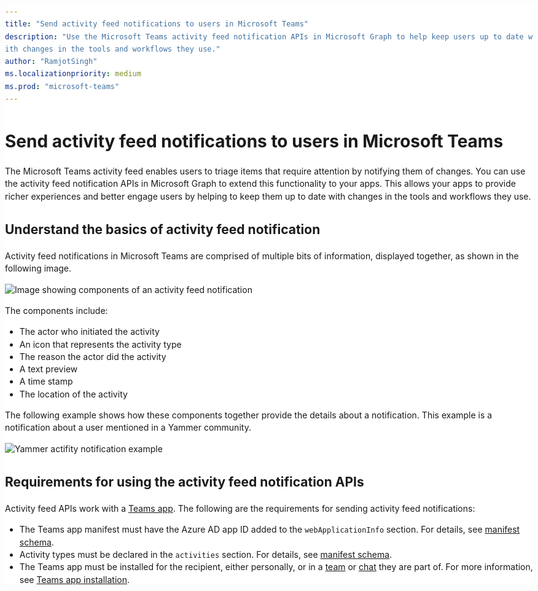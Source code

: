 ```yaml
---
title: "Send activity feed notifications to users in Microsoft Teams"
description: "Use the Microsoft Teams activity feed notification APIs in Microsoft Graph to help keep users up to date with changes in the tools and workflows they use."
author: "RamjotSingh"
ms.localizationpriority: medium
ms.prod: "microsoft-teams"
---
```


# Send activity feed notifications to users in Microsoft Teams

The Microsoft Teams activity feed enables users to triage items that require attention by notifying them of changes. You can use the activity feed notification APIs in Microsoft Graph to extend this functionality to your apps. This allows your apps to provide richer experiences and better engage users by helping to keep them up to date with changes in the tools and workflows they use.

## Understand the basics of activity feed notification

Activity feed notifications in Microsoft Teams are comprised of multiple bits of information, displayed together, as shown in the following image.

![Image showing components of an activity feed notification](images/teams-activityfeednotifications/notificationtemplate.png)

The components include:
- The actor who initiated the activity
- An icon that represents the activity type
- The reason the actor did the activity
- A text preview
- A time stamp
- The location of the activity

The following example shows how these components together provide the details about a notification. This example is a notification about a user mentioned in a Yammer community.

![Yammer actifity notification example](images/teams-activityfeednotifications/examplefeednotification.png)

## Requirements for using the activity feed notification APIs

Activity feed APIs work with a [Teams app](/microsoftteams/platform/overview). The following are the requirements for sending activity feed notifications:

- The Teams app manifest must have the Azure AD app ID added to the `webApplicationInfo` section. For details, see [manifest schema](/microsoftteams/platform/resources/schema/manifest-schema).
- Activity types must be declared in the `activities` section. For details, see [manifest schema](/microsoftteams/platform/resources/schema/manifest-schema).
- The Teams app must be installed for the recipient, either personally, or in a [team](/graph/api/resources/team) or [chat](/graph/api/resources/chat) they are part of. For more information, see [Teams app installation](/graph/api/resources/teamsappinstallation).
